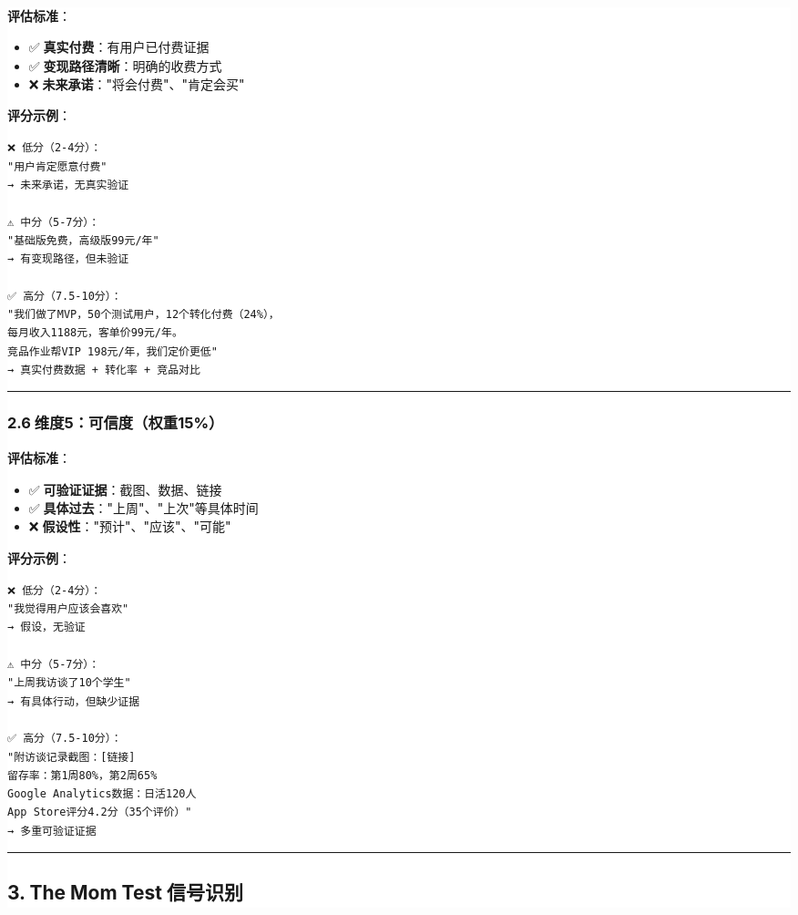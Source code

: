 **评估标准**：
- ✅ **真实付费**：有用户已付费证据
- ✅ **变现路径清晰**：明确的收费方式
- ❌ **未来承诺**："将会付费"、"肯定会买"

**评分示例**：
```
❌ 低分（2-4分）：
"用户肯定愿意付费"
→ 未来承诺，无真实验证

⚠️ 中分（5-7分）：
"基础版免费，高级版99元/年"
→ 有变现路径，但未验证

✅ 高分（7.5-10分）：
"我们做了MVP，50个测试用户，12个转化付费（24%），
每月收入1188元，客单价99元/年。
竞品作业帮VIP 198元/年，我们定价更低"
→ 真实付费数据 + 转化率 + 竞品对比
```

---

### 2.6 维度5：可信度（权重15%）

**评估标准**：
- ✅ **可验证证据**：截图、数据、链接
- ✅ **具体过去**："上周"、"上次"等具体时间
- ❌ **假设性**："预计"、"应该"、"可能"

**评分示例**：
```
❌ 低分（2-4分）：
"我觉得用户应该会喜欢"
→ 假设，无验证

⚠️ 中分（5-7分）：
"上周我访谈了10个学生"
→ 有具体行动，但缺少证据

✅ 高分（7.5-10分）：
"附访谈记录截图：[链接]
留存率：第1周80%，第2周65%
Google Analytics数据：日活120人
App Store评分4.2分（35个评价）"
→ 多重可验证证据
```

---

## 3. The Mom Test 信号识别
